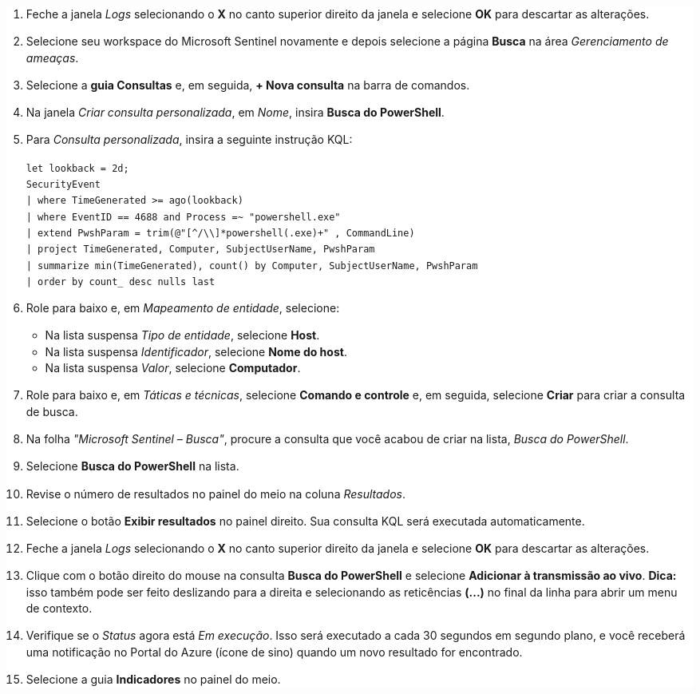 1. Feche a janela *Logs* selecionando o **X** no canto superior direito da janela e selecione **OK** para descartar as alterações. 

1. Selecione seu workspace do Microsoft Sentinel novamente e depois selecione a página **Busca** na área *Gerenciamento de ameaças*.

1. Selecione a **guia Consultas** e, em seguida, **+ Nova consulta** na barra de comandos.

1. Na janela *Criar consulta personalizada*, em *Nome*, insira **Busca do PowerShell**.

1. Para *Consulta personalizada*, insira a seguinte instrução KQL:

    ```KQL
    let lookback = 2d; 
    SecurityEvent 
    | where TimeGenerated >= ago(lookback) 
    | where EventID == 4688 and Process =~ "powershell.exe"
    | extend PwshParam = trim(@"[^/\\]*powershell(.exe)+" , CommandLine) 
    | project TimeGenerated, Computer, SubjectUserName, PwshParam 
    | summarize min(TimeGenerated), count() by Computer, SubjectUserName, PwshParam 
    | order by count_ desc nulls last 
    ```

1. Role para baixo e, em *Mapeamento de entidade*, selecione:

    - Na lista suspensa *Tipo de entidade*, selecione **Host**.
    - Na lista suspensa *Identificador*, selecione **Nome do host**.
    - Na lista suspensa *Valor*, selecione **Computador**.

1. Role para baixo e, em *Táticas e técnicas*, selecione **Comando e controle** e, em seguida, selecione **Criar** para criar a consulta de busca.

1. Na folha *"Microsoft Sentinel – Busca"*, procure a consulta que você acabou de criar na lista, *Busca do PowerShell*.

1. Selecione **Busca do PowerShell** na lista.

1. Revise o número de resultados no painel do meio na coluna *Resultados*.

1. Selecione o botão **Exibir resultados** no painel direito. Sua consulta KQL será executada automaticamente.

1. Feche a janela *Logs* selecionando o **X** no canto superior direito da janela e selecione **OK** para descartar as alterações. 

1. Clique com o botão direito do mouse na consulta **Busca do PowerShell** e selecione **Adicionar à transmissão ao vivo**. **Dica:** isso também pode ser feito deslizando para a direita e selecionando as reticências **(...)** no final da linha para abrir um menu de contexto.

1. Verifique se o *Status* agora está *Em execução*. Isso será executado a cada 30 segundos em segundo plano, e você receberá uma notificação no Portal do Azure (ícone de sino) quando um novo resultado for encontrado. 

1. Selecione a guia **Indicadores** no painel do meio.
